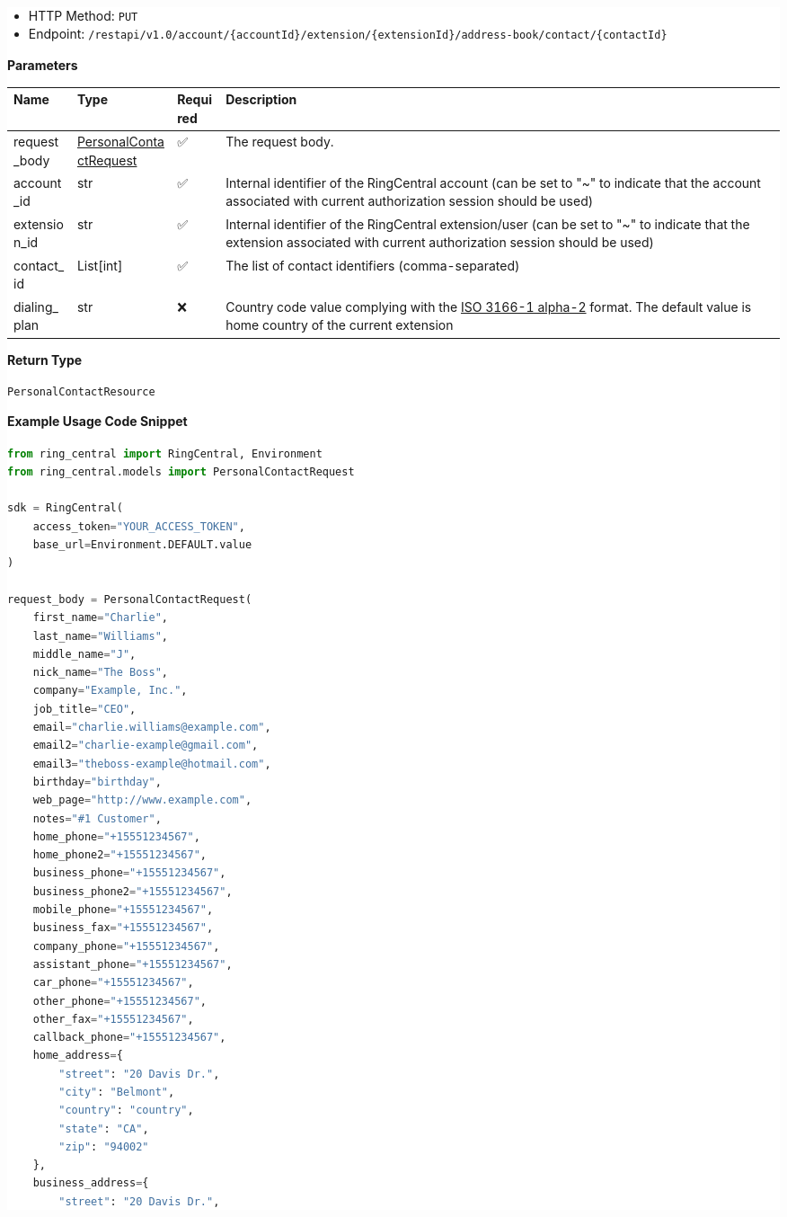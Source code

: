 - HTTP Method: `PUT`
- Endpoint: `/restapi/v1.0/account/{accountId}/extension/{extensionId}/address-book/contact/{contactId}`

**Parameters**

| Name         | Type                                                          | Required | Description                                                                                                                                                                     |
| :----------- | :------------------------------------------------------------ | :------- | :------------------------------------------------------------------------------------------------------------------------------------------------------------------------------ |
| request_body | [PersonalContactRequest](../models/PersonalContactRequest.md) | ✅       | The request body.                                                                                                                                                               |
| account_id   | str                                                           | ✅       | Internal identifier of the RingCentral account (can be set to "~" to indicate that the account associated with current authorization session should be used)                    |
| extension_id | str                                                           | ✅       | Internal identifier of the RingCentral extension/user (can be set to "~" to indicate that the extension associated with current authorization session should be used)           |
| contact_id   | List[int]                                                     | ✅       | The list of contact identifiers (comma-separated)                                                                                                                               |
| dialing_plan | str                                                           | ❌       | Country code value complying with the [ISO 3166-1 alpha-2](https://ru.wikipedia.org/wiki/ISO_3166-1_alpha-2) format. The default value is home country of the current extension |

**Return Type**

`PersonalContactResource`

**Example Usage Code Snippet**

```python
from ring_central import RingCentral, Environment
from ring_central.models import PersonalContactRequest

sdk = RingCentral(
    access_token="YOUR_ACCESS_TOKEN",
    base_url=Environment.DEFAULT.value
)

request_body = PersonalContactRequest(
    first_name="Charlie",
    last_name="Williams",
    middle_name="J",
    nick_name="The Boss",
    company="Example, Inc.",
    job_title="CEO",
    email="charlie.williams@example.com",
    email2="charlie-example@gmail.com",
    email3="theboss-example@hotmail.com",
    birthday="birthday",
    web_page="http://www.example.com",
    notes="#1 Customer",
    home_phone="+15551234567",
    home_phone2="+15551234567",
    business_phone="+15551234567",
    business_phone2="+15551234567",
    mobile_phone="+15551234567",
    business_fax="+15551234567",
    company_phone="+15551234567",
    assistant_phone="+15551234567",
    car_phone="+15551234567",
    other_phone="+15551234567",
    other_fax="+15551234567",
    callback_phone="+15551234567",
    home_address={
        "street": "20 Davis Dr.",
        "city": "Belmont",
        "country": "country",
        "state": "CA",
        "zip": "94002"
    },
    business_address={
        "street": "20 Davis Dr.",
```